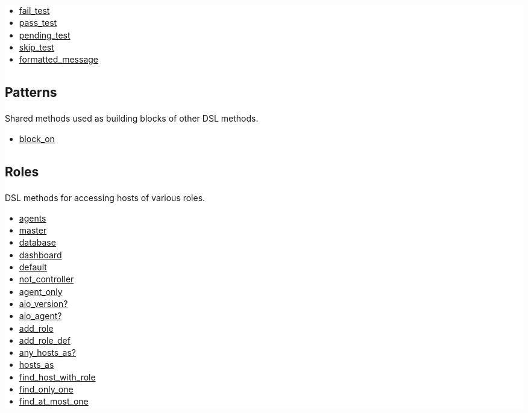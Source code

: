 * [fail_test](http://www.rubydoc.info/github/puppetlabs/beaker/Beaker/DSL/Outcomes#fail_test-instance_method)
* [pass_test](http://www.rubydoc.info/github/puppetlabs/beaker/Beaker/DSL/Outcomes#pass_test-instance_method)
* [pending_test](http://www.rubydoc.info/github/puppetlabs/beaker/Beaker/DSL/Outcomes#pending_test-instance_method)
* [skip_test](http://www.rubydoc.info/github/puppetlabs/beaker/Beaker/DSL/Outcomes#skip_test-instance_method)
* [formatted_message](http://www.rubydoc.info/github/puppetlabs/beaker/Beaker/DSL/Outcomes#formatted_message-instance_method)

## Patterns ##
Shared methods used as building blocks of other DSL methods.

* [block_on](http://www.rubydoc.info/github/puppetlabs/beaker/Beaker/DSL/Patterns#block_on-instance_method)

## Roles ##
DSL methods for accessing hosts of various roles.

* [agents](http://www.rubydoc.info/github/puppetlabs/beaker/Beaker/DSL/Roles#agents-instance_method)
* [master](http://www.rubydoc.info/github/puppetlabs/beaker/Beaker/DSL/Roles#master-instance_method)
* [database](http://www.rubydoc.info/github/puppetlabs/beaker/Beaker/DSL/Roles#database-instance_method)
* [dashboard](http://www.rubydoc.info/github/puppetlabs/beaker/Beaker/DSL/Roles#dashboard-instance_method)
* [default](http://www.rubydoc.info/github/puppetlabs/beaker/Beaker/DSL/Roles#default-instance_method)
* [not_controller](http://www.rubydoc.info/github/puppetlabs/beaker/Beaker/DSL/Roles#not_controller-instance_method)
* [agent_only](http://www.rubydoc.info/github/puppetlabs/beaker/Beaker/DSL/Roles#agent_only-instance_method)
* [aio_version?](http://www.rubydoc.info/github/puppetlabs/beaker/Beaker/DSL/Roles#aio_version?-instance_method)
* [aio_agent?](http://www.rubydoc.info/github/puppetlabs/beaker/Beaker/DSL/Roles#aio_agent?-instance_method)
* [add_role](http://www.rubydoc.info/github/puppetlabs/beaker/Beaker/DSL/Roles#add_role-instance_method)
* [add_role_def](http://www.rubydoc.info/github/puppetlabs/beaker/Beaker/DSL/Roles#add_role_def-instance_method)
* [any_hosts_as?](http://www.rubydoc.info/github/puppetlabs/beaker/Beaker/DSL/Roles#any_hosts_as?-instance_method)
* [hosts_as](http://www.rubydoc.info/github/puppetlabs/beaker/Beaker/DSL/Roles#hosts_as-instance_method)
* [find_host_with_role](http://www.rubydoc.info/github/puppetlabs/beaker/Beaker/DSL/Roles#find_host_with_role-instance_method)
* [find_only_one](http://www.rubydoc.info/github/puppetlabs/beaker/Beaker/DSL/Roles#find_only_one-instance_method)
* [find_at_most_one](http://www.rubydoc.info/github/puppetlabs/beaker/Beaker/DSL/Roles#find_at_most_one-instance_method)
